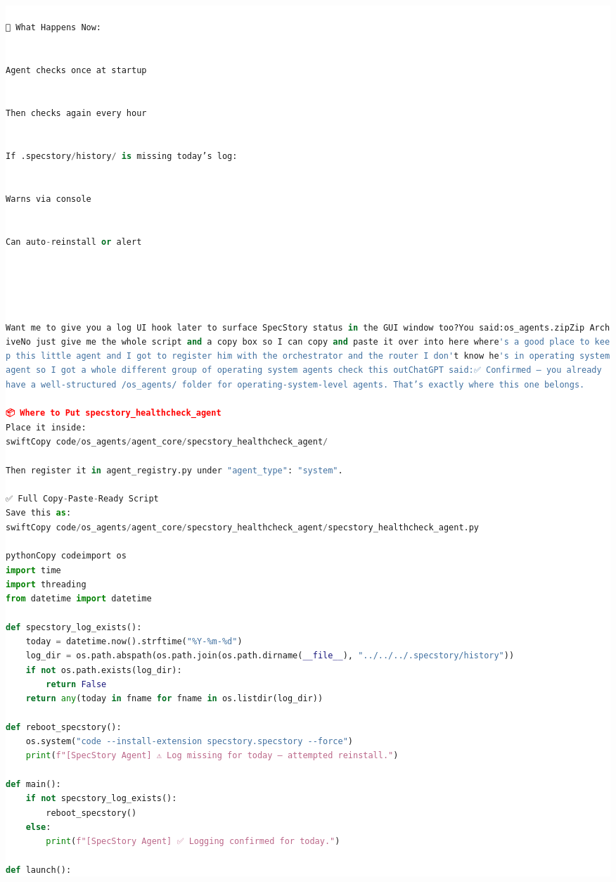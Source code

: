 ```python

🔁 What Happens Now:


Agent checks once at startup


Then checks again every hour


If .specstory/history/ is missing today’s log:


Warns via console


Can auto-reinstall or alert





Want me to give you a log UI hook later to surface SpecStory status in the GUI window too?You said:os_agents.zipZip ArchiveNo just give me the whole script and a copy box so I can copy and paste it over into here where's a good place to keep this little agent and I got to register him with the orchestrator and the router I don't know he's in operating system agent so I got a whole different group of operating system agents check this outChatGPT said:✅ Confirmed — you already have a well-structured /os_agents/ folder for operating-system-level agents. That’s exactly where this one belongs.

📦 Where to Put specstory_healthcheck_agent
Place it inside:
swiftCopy code/os_agents/agent_core/specstory_healthcheck_agent/

Then register it in agent_registry.py under "agent_type": "system".

✅ Full Copy-Paste-Ready Script
Save this as:
swiftCopy code/os_agents/agent_core/specstory_healthcheck_agent/specstory_healthcheck_agent.py

pythonCopy codeimport os
import time
import threading
from datetime import datetime

def specstory_log_exists():
    today = datetime.now().strftime("%Y-%m-%d")
    log_dir = os.path.abspath(os.path.join(os.path.dirname(__file__), "../../../.specstory/history"))
    if not os.path.exists(log_dir):
        return False
    return any(today in fname for fname in os.listdir(log_dir))

def reboot_specstory():
    os.system("code --install-extension specstory.specstory --force")
    print(f"[SpecStory Agent] ⚠️ Log missing for today — attempted reinstall.")

def main():
    if not specstory_log_exists():
        reboot_specstory()
    else:
        print(f"[SpecStory Agent] ✅ Logging confirmed for today.")

def launch():
```